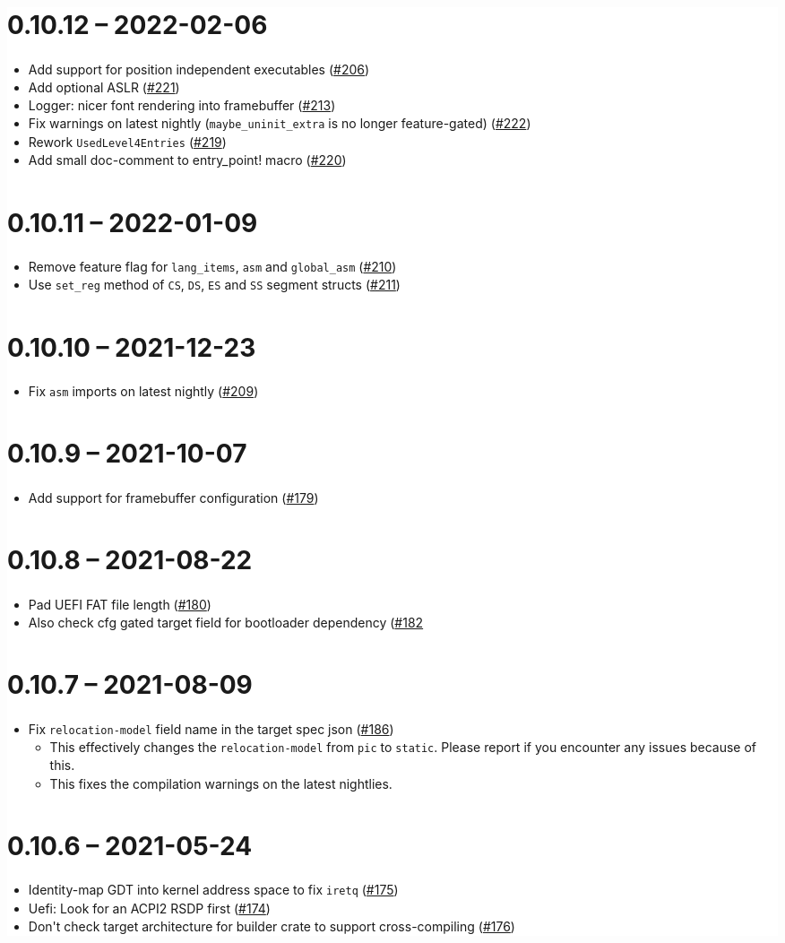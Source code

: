 # 0.10.12 – 2022-02-06

- Add support for position independent executables ([#206](https://github.com/rust-osdev/bootloader/pull/206))
- Add optional ASLR ([#221](https://github.com/rust-osdev/bootloader/pull/221))
- Logger: nicer font rendering into framebuffer ([#213](https://github.com/rust-osdev/bootloader/pull/213))
- Fix warnings on latest nightly (`maybe_uninit_extra` is no longer feature-gated) ([#222](https://github.com/rust-osdev/bootloader/pull/222))
- Rework `UsedLevel4Entries` ([#219](https://github.com/rust-osdev/bootloader/pull/219))
- Add small doc-comment to entry_point! macro ([#220](https://github.com/rust-osdev/bootloader/pull/220))

# 0.10.11 – 2022-01-09

- Remove feature flag for `lang_items`, `asm` and `global_asm` ([#210](https://github.com/rust-osdev/bootloader/pull/210))
- Use `set_reg` method of `CS`, `DS`, `ES` and `SS` segment structs ([#211](https://github.com/rust-osdev/bootloader/pull/211))

# 0.10.10 – 2021-12-23

- Fix `asm` imports on latest nightly ([#209](https://github.com/rust-osdev/bootloader/pull/209))

# 0.10.9 – 2021-10-07

- Add support for framebuffer configuration ([#179](https://github.com/rust-osdev/bootloader/pull/179))

# 0.10.8 – 2021-08-22

- Pad UEFI FAT file length ([#180](https://github.com/rust-osdev/bootloader/pull/180))
- Also check cfg gated target field for bootloader dependency ([#182](https://github.com/rust-osdev/bootloader/pull/182)

# 0.10.7 – 2021-08-09

- Fix `relocation-model` field name in the target spec json ([#186](https://github.com/rust-osdev/bootloader/pull/186))
  - This effectively changes the `relocation-model` from `pic` to `static`. Please report if you encounter any issues because of this.
  - This fixes the compilation warnings on the latest nightlies.

# 0.10.6 – 2021-05-24

- Identity-map GDT into kernel address space to fix `iretq` ([#175](https://github.com/rust-osdev/bootloader/pull/175))
- Uefi: Look for an ACPI2 RSDP first ([#174](https://github.com/rust-osdev/bootloader/pull/174))
- Don't check target architecture for builder crate to support cross-compiling ([#176](https://github.com/rust-osdev/bootloader/pull/176))
